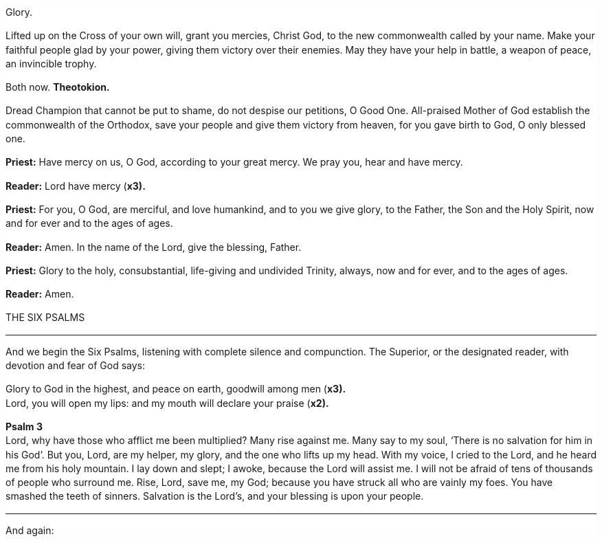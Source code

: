 Glory.

Lifted up on the Cross of your own will, grant you mercies, Christ God,
to the new commonwealth called by your name. Make your faithful people
glad by your power, giving them victory over their enemies. May they
have your help in battle, a weapon of peace, an invincible trophy.

Both now. **Theotokion.**

Dread Champion that cannot be put to shame, do not despise our
petitions, O Good One. All-praised Mother of God establish the
commonwealth of the Orthodox, save your people and give them victory
from heaven, for you gave birth to God, O only blessed one.

**Priest:** Have mercy on us, O God, according to your great mercy. We
pray you, hear and have mercy.

**Reader:** Lord have mercy (**x3).**

**Priest:** For you, O God, are merciful, and love humankind, and to you
we give glory, to the Father, the Son and the Holy Spirit, now and for
ever and to the ages of ages.

**Reader:** Amen. In the name of the Lord, give the blessing, Father.

**Priest:** Glory to the holy, consubstantial, life-giving and undivided
Trinity, always, now and for ever, and to the ages of ages.

**Reader:** Amen.

THE SIX PSALMS

****

And we begin the Six Psalms, listening with complete silence and
compunction. The Superior, or the designated reader, with devotion and
fear of God says:

Glory to God in the highest, and peace on earth, goodwill among men
(**x3).**\
Lord, you will open my lips: and my mouth will declare your praise
(**x2).**

**Psalm 3**\
Lord, why have those who afflict me been multiplied? Many rise against
me. Many say to my soul, ‘There is no salvation for him in his God’. But
you, Lord, are my helper, my glory, and the one who lifts up my head.
With my voice, I cried to the Lord, and he heard me from his holy
mountain. I lay down and slept; I awoke, because the Lord will assist
me. I will not be afraid of tens of thousands of people who surround me.
Rise, Lord, save me, my God; because you have struck all who are vainly
my foes. You have smashed the teeth of sinners. Salvation is the Lord’s,
and your blessing is upon your people.

****

And again:
